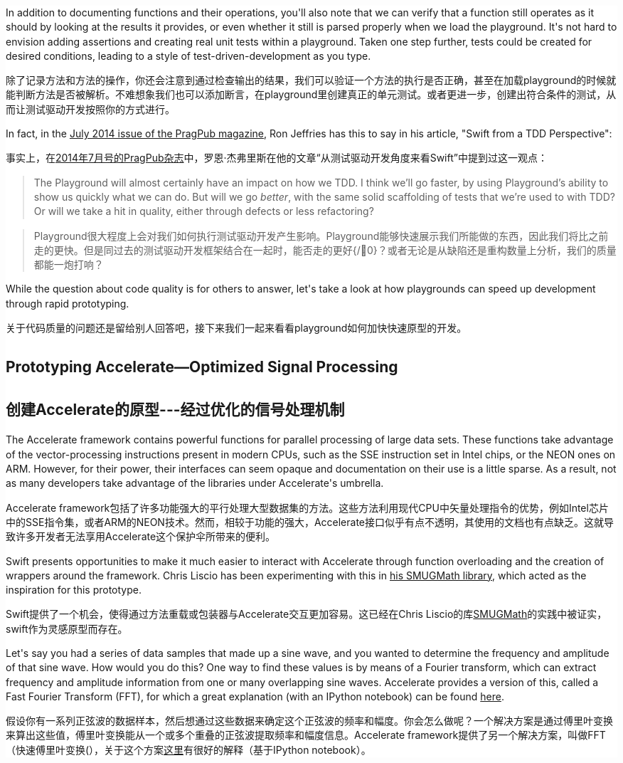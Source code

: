 In addition to documenting functions and their operations, you'll also note that we can verify that a function still operates as it should by looking at the results it provides, or even whether it still is parsed properly when we load the playground. It's not hard to envision adding assertions and creating real unit tests within a playground. Taken one step further, tests could be created for desired conditions, leading to a style of test-driven-development as you type.

除了记录方法和方法的操作，你还会注意到通过检查输出的结果，我们可以验证一个方法的执行是否正确，甚至在加载playground的时候就能判断方法是否被解析。不难想象我们也可以添加断言，在playground里创建真正的单元测试。或者更进一步，创建出符合条件的测试，从而让测试驱动开发按照你的方式进行。

In fact, in the [July 2014 issue of the PragPub magazine](http://www.swaine.com/pragpub/), Ron Jeffries has this to say in his article, "Swift from a TDD Perspective": 

事实上，在[2014年7月号的PragPub杂志](http://www.swaine.com/pragpub/)中，罗恩·杰弗里斯在他的文章“从测试驱动开发角度来看Swift”中提到过这一观点：

> The Playground will almost certainly have an impact on how we TDD. I think we’ll go faster, by using Playground’s ability to show us quickly what we can do. But will we go *better*, with the same solid scaffolding of tests that we’re used to with TDD? Or will we take a hit in quality, either through defects or less refactoring?


> Playground很大程度上会对我们如何执行测试驱动开发产生影响。Playground能够快速展示我们所能做的东西，因此我们将比之前走的更快。但是同过去的测试驱动开发框架结合在一起时，能否走的更好{/0}？或者无论是从缺陷还是重构数量上分析，我们的质量都能一炮打响？

While the question about code quality is for others to answer, let's take a look at how playgrounds can speed up development through rapid prototyping.

关于代码质量的问题还是留给别人回答吧，接下来我们一起来看看playground如何加快快速原型的开发。

## Prototyping Accelerate—Optimized Signal Processing
## 创建Accelerate的原型---经过优化的信号处理机制

The Accelerate framework contains powerful functions for parallel processing of large data sets. These functions take advantage of the vector-processing instructions present in modern CPUs, such as the SSE instruction set in Intel chips, or the NEON ones on ARM. However, for their power, their interfaces can seem opaque and documentation on their use is a little sparse. As a result, not as many developers take advantage of the libraries under Accelerate's umbrella.

Accelerate framework包括了许多功能强大的平行处理大型数据集的方法。这些方法利用现代CPU中矢量处理指令的优势，例如Intel芯片中的SSE指令集，或者ARM的NEON技术。然而，相较于功能的强大，Accelerate接口似乎有点不透明，其使用的文档也有点缺乏。这就导致许多开发者无法享用Accelerate这个保护伞所带来的便利。

Swift presents opportunities to make it much easier to interact with Accelerate through function overloading and the creation of wrappers around the framework. Chris Liscio has been experimenting with this in [his SMUGMath library](https://github.com/liscio/SMUGMath-Swift), which acted as the inspiration for this prototype.

Swift提供了一个机会，使得通过方法重载或包装器与Accelerate交互更加容易。这已经在Chris Liscio的库[SMUGMath](https://github.com/liscio/SMUGMath-Swift)的实践中被证实，swift作为灵感原型而存在。

Let's say you had a series of data samples that made up a sine wave, and you wanted to determine the frequency and amplitude of that sine wave. How would you do this? One way to find these values is by means of a Fourier transform, which can extract frequency and amplitude information from one or many overlapping sine waves. Accelerate provides a version of this, called a Fast Fourier Transform (FFT), for which a great explanation (with an IPython notebook) can be found [here](http://jakevdp.github.io/blog/2013/08/28/understanding-the-fft/).

假设你有一系列正弦波的数据样本，然后想通过这些数据来确定这个正弦波的频率和幅度。你会怎么做呢？一个解决方案是通过傅里叶变换来算出这些值，傅里叶变换能从一个或多个重叠的正弦波提取频率和幅度信息。Accelerate framework提供了另一个解决方案，叫做FFT（快速傅里叶变换(），关于这个方案[这里](http://jakevdp.github.io/blog/2013/08/28/understanding-the-fft/)有很好的解释（基于IPython notebook）。
